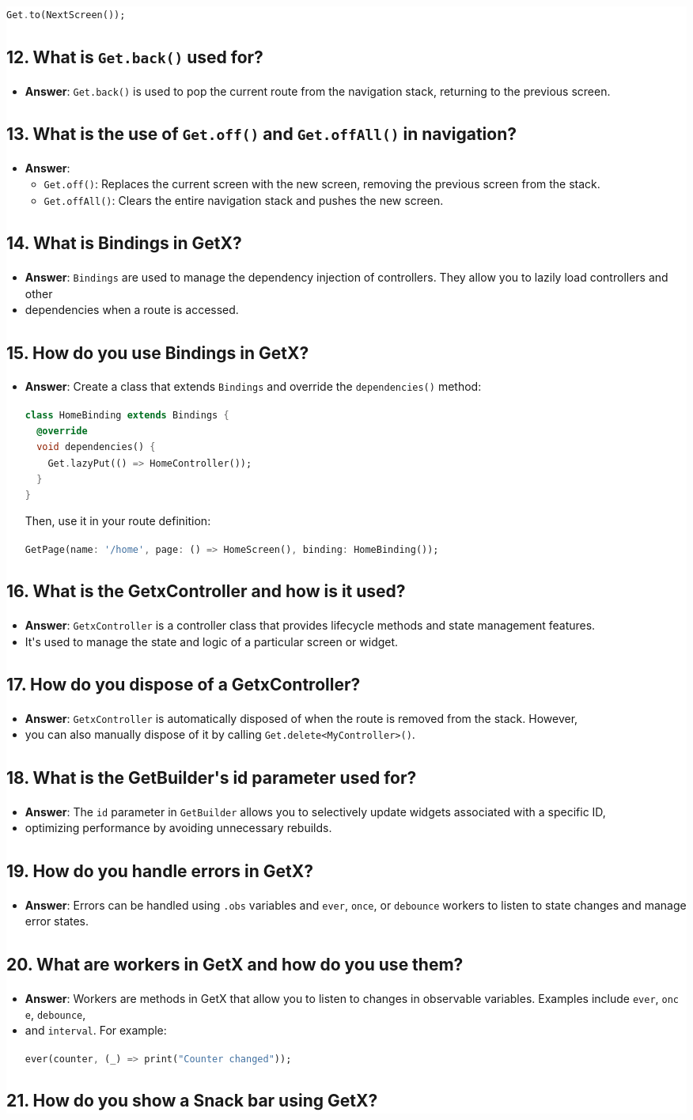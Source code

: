   ```dart
  Get.to(NextScreen());
  ```
## 12. What is `Get.back()` used for?
- **Answer**: `Get.back()` is used to pop the current route from the navigation stack, returning to the previous screen.
## 13. What is the use of `Get.off()` and `Get.offAll()` in navigation?
- **Answer**:
  - `Get.off()`: Replaces the current screen with the new screen, removing the previous screen from the stack.
  - `Get.offAll()`: Clears the entire navigation stack and pushes the new screen.
## 14. What is Bindings in GetX?
- **Answer**: `Bindings` are used to manage the dependency injection of controllers. They allow you to lazily load controllers and other 
- dependencies when a route is accessed.
## 15. How do you use Bindings in GetX?
- **Answer**: Create a class that extends `Bindings` and override the `dependencies()` method:
  ```dart
  class HomeBinding extends Bindings {
    @override
    void dependencies() {
      Get.lazyPut(() => HomeController());
    }
  }
  ```
  Then, use it in your route definition:
  ```dart
  GetPage(name: '/home', page: () => HomeScreen(), binding: HomeBinding());
  ```
## 16. What is the GetxController and how is it used?
- **Answer**: `GetxController` is a controller class that provides lifecycle methods and state management features. 
- It's used to manage the state and logic of a particular screen or widget.
## 17. How do you dispose of a GetxController?
- **Answer**: `GetxController` is automatically disposed of when the route is removed from the stack. However, 
- you can also manually dispose of it by calling `Get.delete<MyController>()`.
## 18. What is the GetBuilder's id parameter used for?
- **Answer**: The `id` parameter in `GetBuilder` allows you to selectively update widgets associated with a specific ID, 
- optimizing performance by avoiding unnecessary rebuilds.
## 19. How do you handle errors in GetX?
- **Answer**: Errors can be handled using `.obs` variables and `ever`, `once`, or `debounce` workers to listen to state changes and manage error states.
## 20. What are workers in GetX and how do you use them?
- **Answer**: Workers are methods in GetX that allow you to listen to changes in observable variables. Examples include `ever`, `once`, `debounce`, 
- and `interval`. For example:
  ```dart
  ever(counter, (_) => print("Counter changed"));
  ```
## 21. How do you show a Snack bar using GetX?